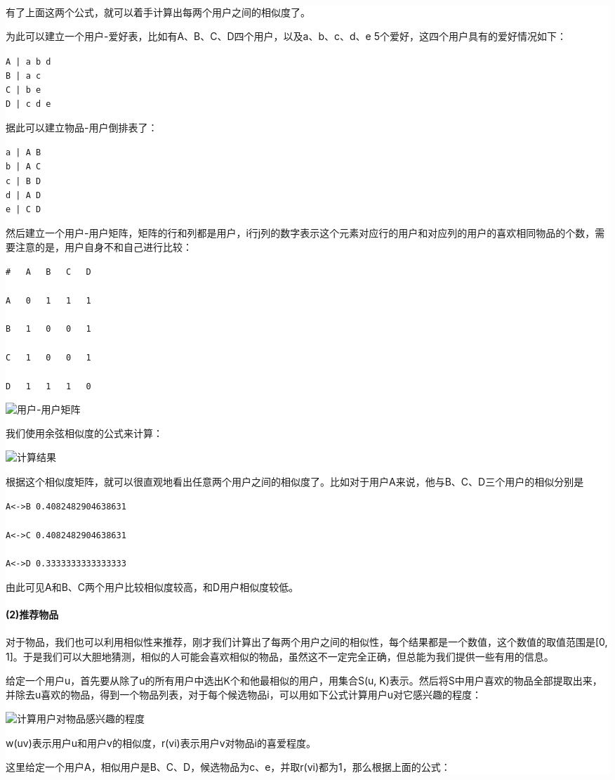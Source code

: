 有了上面这两个公式，就可以着手计算出每两个用户之间的相似度了。

为此可以建立一个用户-爱好表，比如有A、B、C、D四个用户，以及a、b、c、d、e 5个爱好，这四个用户具有的爱好情况如下：

	A | a b d
	B | a c
	C | b e
	D | c d e

据此可以建立物品-用户倒排表了：

	a | A B
	b | A C
	c | B D
	d | A D
	e | C D

然后建立一个用户-用户矩阵，矩阵的行和列都是用户，i行j列的数字表示这个元素对应行的用户和对应列的用户的喜欢相同物品的个数，需要注意的是，用户自身不和自己进行比较：

	#   A   B   C   D

	A   0   1   1   1

	B   1   0   0   1

	C   1   0   0   1

	D   1   1   1   0

![用户-用户矩阵](/assets/images/post_imgs/recommend_system_4.png)

我们使用余弦相似度的公式来计算：

![计算结果](/assets/images/post_imgs/recommend_system_5.png)

根据这个相似度矩阵，就可以很直观地看出任意两个用户之间的相似度了。比如对于用户A来说，他与B、C、D三个用户的相似分别是

	A<->B 0.4082482904638631

	A<->C 0.4082482904638631

	A<->D 0.3333333333333333

由此可见A和B、C两个用户比较相似度较高，和D用户相似度较低。

#### (2)推荐物品

对于物品，我们也可以利用相似性来推荐，刚才我们计算出了每两个用户之间的相似性，每个结果都是一个数值，这个数值的取值范围是[0, 1]。于是我们可以大胆地猜测，相似的人可能会喜欢相似的物品，虽然这不一定完全正确，但总能为我们提供一些有用的信息。

给定一个用户u，首先要从除了u的所有用户中选出K个和他最相似的用户，用集合S(u, K)表示。然后将S中用户喜欢的物品全部提取出来，并除去u喜欢的物品，得到一个物品列表，对于每个候选物品i，可以用如下公式计算用户u对它感兴趣的程度：

![计算用户对物品感兴趣的程度](/assets/images/post_imgs/recommend_system_6.png)

w(uv)表示用户u和用户v的相似度，r(vi)表示用户v对物品i的喜爱程度。

这里给定一个用户A，相似用户是B、C、D，候选物品为c、e，并取r(vi)都为1，那么根据上面的公式：
